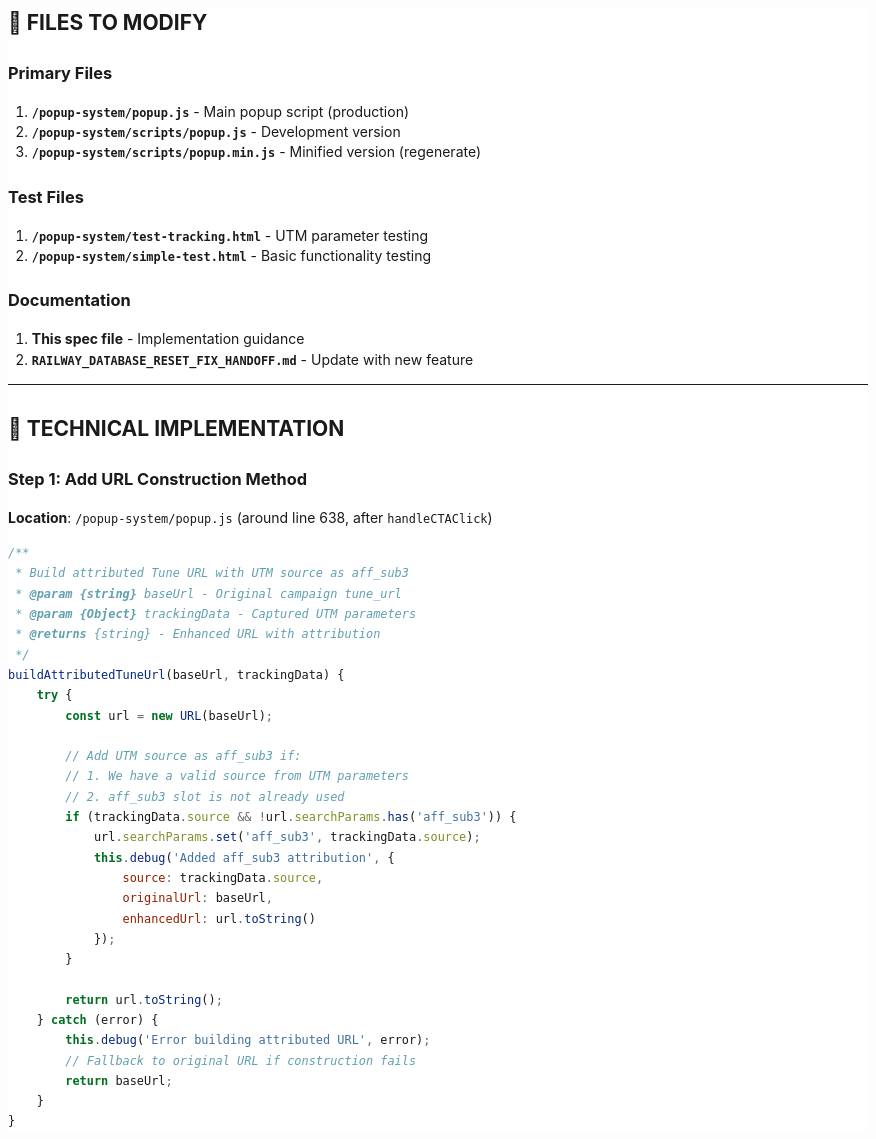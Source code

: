 
## 📁 FILES TO MODIFY

### **Primary Files**
1. **`/popup-system/popup.js`** - Main popup script (production)
2. **`/popup-system/scripts/popup.js`** - Development version  
3. **`/popup-system/scripts/popup.min.js`** - Minified version (regenerate)

### **Test Files** 
1. **`/popup-system/test-tracking.html`** - UTM parameter testing
2. **`/popup-system/simple-test.html`** - Basic functionality testing

### **Documentation**
1. **This spec file** - Implementation guidance
2. **`RAILWAY_DATABASE_RESET_FIX_HANDOFF.md`** - Update with new feature

---

## 🔧 TECHNICAL IMPLEMENTATION

### **Step 1: Add URL Construction Method**

**Location**: `/popup-system/popup.js` (around line 638, after `handleCTAClick`)

```javascript
/**
 * Build attributed Tune URL with UTM source as aff_sub3
 * @param {string} baseUrl - Original campaign tune_url
 * @param {Object} trackingData - Captured UTM parameters
 * @returns {string} - Enhanced URL with attribution
 */
buildAttributedTuneUrl(baseUrl, trackingData) {
    try {
        const url = new URL(baseUrl);
        
        // Add UTM source as aff_sub3 if:
        // 1. We have a valid source from UTM parameters
        // 2. aff_sub3 slot is not already used
        if (trackingData.source && !url.searchParams.has('aff_sub3')) {
            url.searchParams.set('aff_sub3', trackingData.source);
            this.debug('Added aff_sub3 attribution', {
                source: trackingData.source,
                originalUrl: baseUrl,
                enhancedUrl: url.toString()
            });
        }
        
        return url.toString();
    } catch (error) {
        this.debug('Error building attributed URL', error);
        // Fallback to original URL if construction fails
        return baseUrl;
    }
}
```
